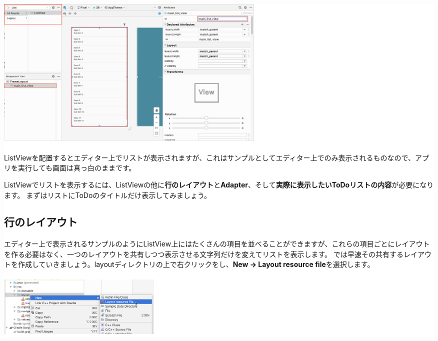 #### <img src="images/08/01.png" width="500">

ListViewを配置するとエディター上でリストが表示されますが、これはサンプルとしてエディター上でのみ表示されるものなので、アプリを実行しても画面は真っ白のままです。

ListViewでリストを表示するには、ListViewの他に**行のレイアウト**と**Adapter**、そして**実際に表示したいToDoリストの内容**が必要になります。
まずはリストにToDoのタイトルだけ表示してみましょう。



## 行のレイアウト

エディター上で表示されるサンプルのようにListView上にはたくさんの項目を並べることができますが、これらの項目ごとにレイアウトを作る必要はなく、一つのレイアウトを共有しつつ表示させる文字列だけを変えてリストを表示します。
では早速その共有するレイアウトを作成していきましょう。layoutディレクトリの上で右クリックをし、**New -> Layout resource file**を選択します。

#### <img src="images/08/02.png" width="300">
